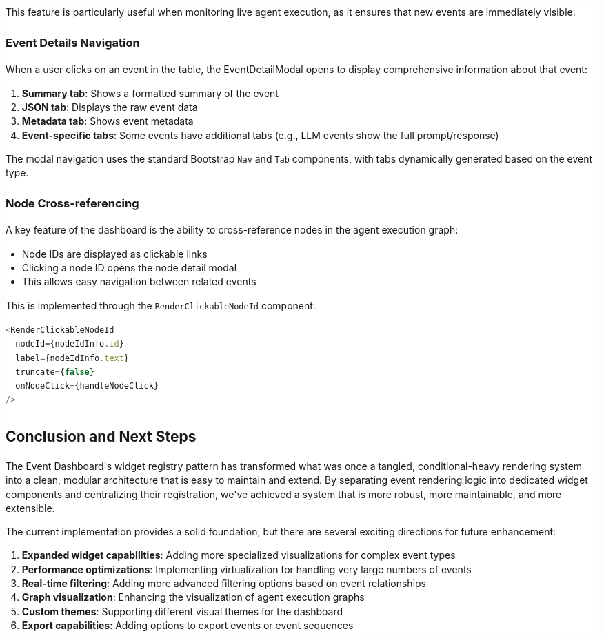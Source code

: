 This feature is particularly useful when monitoring live agent execution, as it ensures that new events are immediately visible.

### Event Details Navigation

When a user clicks on an event in the table, the EventDetailModal opens to display comprehensive information about that event:

1. **Summary tab**: Shows a formatted summary of the event
2. **JSON tab**: Displays the raw event data
3. **Metadata tab**: Shows event metadata
4. **Event-specific tabs**: Some events have additional tabs (e.g., LLM events show the full prompt/response)

The modal navigation uses the standard Bootstrap `Nav` and `Tab` components, with tabs dynamically generated based on the event type.

### Node Cross-referencing

A key feature of the dashboard is the ability to cross-reference nodes in the agent execution graph:

- Node IDs are displayed as clickable links
- Clicking a node ID opens the node detail modal
- This allows easy navigation between related events

This is implemented through the `RenderClickableNodeId` component:

```typescript
<RenderClickableNodeId 
  nodeId={nodeIdInfo.id} 
  label={nodeIdInfo.text} 
  truncate={false}
  onNodeClick={handleNodeClick} 
/>
```

## Conclusion and Next Steps

The Event Dashboard's widget registry pattern has transformed what was once a tangled, conditional-heavy rendering system into a clean, modular architecture that is easy to maintain and extend. By separating event rendering logic into dedicated widget components and centralizing their registration, we've achieved a system that is more robust, more maintainable, and more extensible.

The current implementation provides a solid foundation, but there are several exciting directions for future enhancement:

1. **Expanded widget capabilities**: Adding more specialized visualizations for complex event types
2. **Performance optimizations**: Implementing virtualization for handling very large numbers of events
3. **Real-time filtering**: Adding more advanced filtering options based on event relationships
4. **Graph visualization**: Enhancing the visualization of agent execution graphs
5. **Custom themes**: Supporting different visual themes for the dashboard
6. **Export capabilities**: Adding options to export events or event sequences
